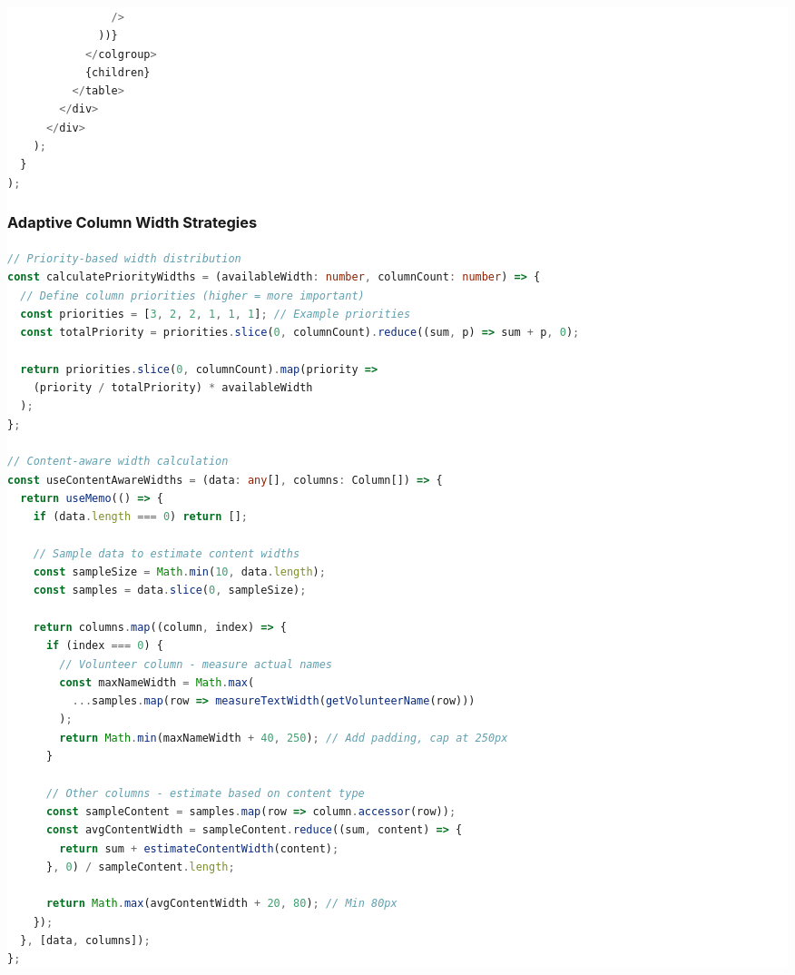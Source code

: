 ```typescript
                />
              ))}
            </colgroup>
            {children}
          </table>
        </div>
      </div>
    );
  }
);
```

### Adaptive Column Width Strategies
```typescript
// Priority-based width distribution
const calculatePriorityWidths = (availableWidth: number, columnCount: number) => {
  // Define column priorities (higher = more important)
  const priorities = [3, 2, 2, 1, 1, 1]; // Example priorities
  const totalPriority = priorities.slice(0, columnCount).reduce((sum, p) => sum + p, 0);
  
  return priorities.slice(0, columnCount).map(priority => 
    (priority / totalPriority) * availableWidth
  );
};

// Content-aware width calculation
const useContentAwareWidths = (data: any[], columns: Column[]) => {
  return useMemo(() => {
    if (data.length === 0) return [];
    
    // Sample data to estimate content widths
    const sampleSize = Math.min(10, data.length);
    const samples = data.slice(0, sampleSize);
    
    return columns.map((column, index) => {
      if (index === 0) {
        // Volunteer column - measure actual names
        const maxNameWidth = Math.max(
          ...samples.map(row => measureTextWidth(getVolunteerName(row)))
        );
        return Math.min(maxNameWidth + 40, 250); // Add padding, cap at 250px
      }
      
      // Other columns - estimate based on content type
      const sampleContent = samples.map(row => column.accessor(row));
      const avgContentWidth = sampleContent.reduce((sum, content) => {
        return sum + estimateContentWidth(content);
      }, 0) / sampleContent.length;
      
      return Math.max(avgContentWidth + 20, 80); // Min 80px
    });
  }, [data, columns]);
};
```
